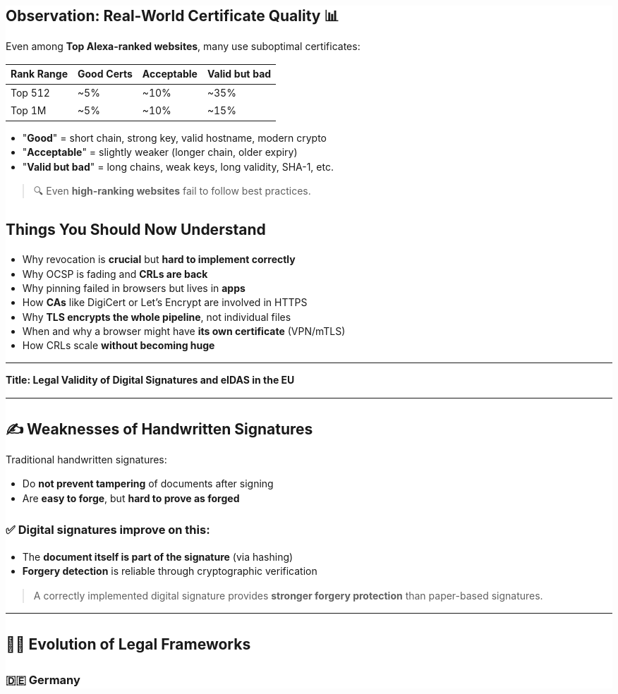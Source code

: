 ## Observation: Real-World Certificate Quality 📊 

Even among **Top Alexa-ranked websites**, many use suboptimal certificates:

| Rank Range | Good Certs | Acceptable | Valid but bad |
| ---------- | ---------- | ---------- | ------------- |
| Top 512    | \~5%       | \~10%      | \~35%         |
| Top 1M     | \~5%       | \~10%      | \~15%         |

* "**Good**" = short chain, strong key, valid hostname, modern crypto
* "**Acceptable**" = slightly weaker (longer chain, older expiry)
* "**Valid but bad**" = long chains, weak keys, long validity, SHA-1, etc.

> 🔍 Even **high-ranking websites** fail to follow best practices.



 
## Things You Should Now Understand

* Why revocation is **crucial** but **hard to implement correctly**
* Why OCSP is fading and **CRLs are back**
* Why pinning failed in browsers but lives in **apps**
* How **CAs** like DigiCert or Let’s Encrypt are involved in HTTPS
* Why **TLS encrypts the whole pipeline**, not individual files
* When and why a browser might have **its own certificate** (VPN/mTLS)
* How CRLs scale **without becoming huge**

---
**Title: Legal Validity of Digital Signatures and eIDAS in the EU**

---

## ✍️ Weaknesses of Handwritten Signatures

Traditional handwritten signatures:

* Do **not prevent tampering** of documents after signing
* Are **easy to forge**, but **hard to prove as forged**

### ✅ Digital signatures improve on this:

* The **document itself is part of the signature** (via hashing)
* **Forgery detection** is reliable through cryptographic verification

> A correctly implemented digital signature provides **stronger forgery protection** than paper-based signatures.

---

## 🧑‍⚖️ Evolution of Legal Frameworks

### 🇩🇪 **Germany**
